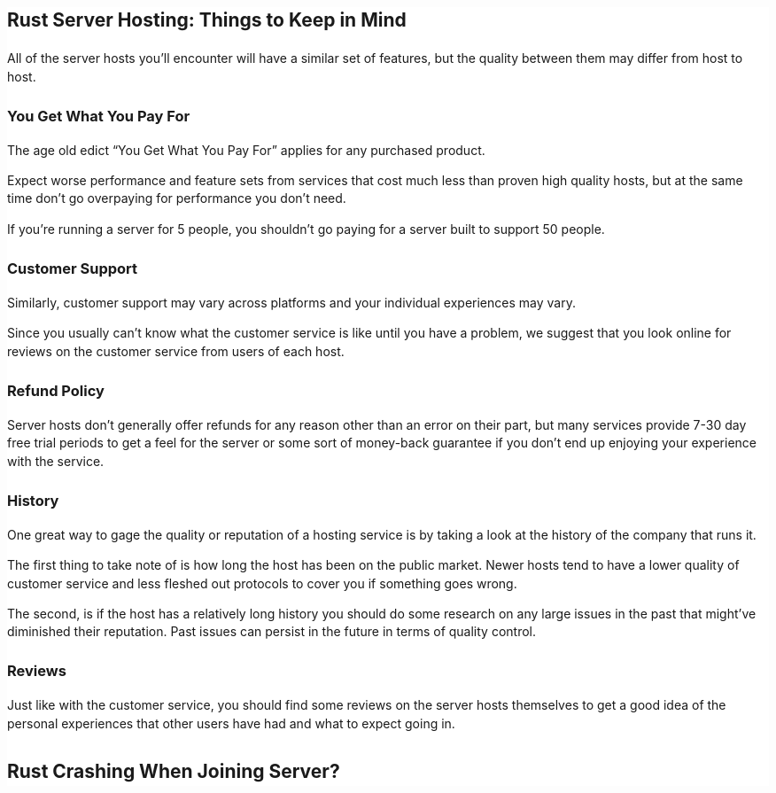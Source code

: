 ## Rust Server Hosting: Things to Keep in Mind

<div class="vid-container">
  <iframe width="560" height="315" src="https://www.youtube.com/embed/9gIIFQUIMLo" frameborder="0" allow="accelerometer; autoplay; encrypted-media; gyroscope; picture-in-picture" allowfullscreen></iframe>
</div>

All of the server hosts you’ll encounter will have a similar set of features, but the quality between them may differ from host to host.

### You Get What You Pay For

The age old edict “You Get What You Pay For” applies for any purchased product.

Expect worse performance and feature sets from services that cost much less than proven high quality hosts, but at the same time don’t go overpaying for performance you don’t need.

If you’re running a server for 5 people, you shouldn’t go paying for a server built to support 50 people.

### Customer Support

Similarly, customer support may vary across platforms and your individual experiences may vary.

Since you usually can’t know what the customer service is like until you have a problem, we suggest that you look online for reviews on the customer service from users of each host.

### Refund Policy

Server hosts don’t generally offer refunds for any reason other than an error on their part, but many services provide 7-30 day free trial periods to get a feel for the server or some sort of money-back guarantee if you don’t end up enjoying your experience with the service.

### History

One great way to gage the quality or reputation of a hosting service is by taking a look at the history of the company that runs it.

The first thing to take note of is how long the host has been on the public market. Newer hosts tend to have a lower quality of customer service and less fleshed out protocols to cover you if something goes wrong.

The second, is if the host has a relatively long history you should do some research on any large issues in the past that might’ve diminished their reputation. Past issues can persist in the future in terms of quality control.

### Reviews

Just like with the customer service, you should find some reviews on the server hosts themselves to get a good idea of the personal experiences that other users have had and what to expect going in.

## Rust Crashing When Joining Server?
